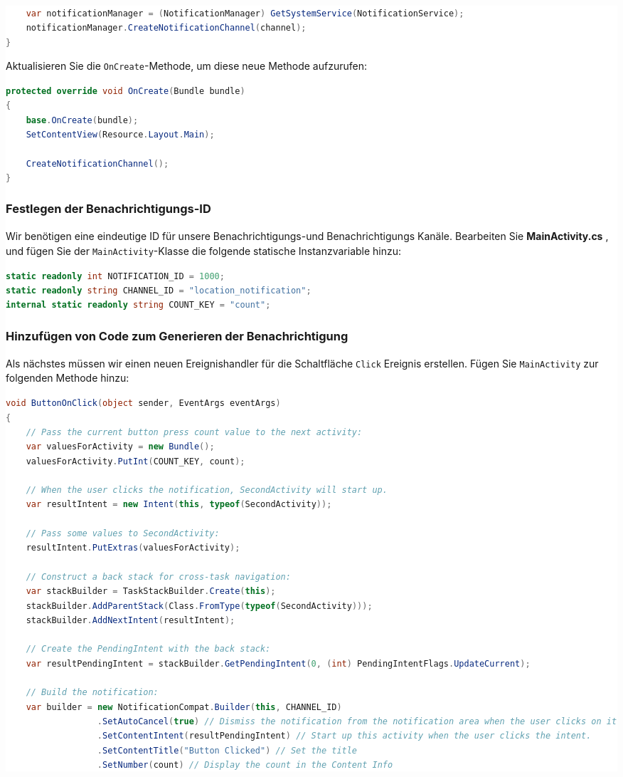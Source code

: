 ```csharp
    var notificationManager = (NotificationManager) GetSystemService(NotificationService);
    notificationManager.CreateNotificationChannel(channel);
}
```

Aktualisieren Sie die `OnCreate`-Methode, um diese neue Methode aufzurufen:

```csharp
protected override void OnCreate(Bundle bundle)
{
    base.OnCreate(bundle);
    SetContentView(Resource.Layout.Main);

    CreateNotificationChannel();
}
```

### <a name="define-the-notification-id"></a>Festlegen der Benachrichtigungs-ID

Wir benötigen eine eindeutige ID für unsere Benachrichtigungs-und Benachrichtigungs Kanäle. Bearbeiten Sie **MainActivity.cs** , und fügen Sie der `MainActivity`-Klasse die folgende statische Instanzvariable hinzu:

```csharp
static readonly int NOTIFICATION_ID = 1000;
static readonly string CHANNEL_ID = "location_notification";
internal static readonly string COUNT_KEY = "count";
```

### <a name="add-code-to-generate-the-notification"></a>Hinzufügen von Code zum Generieren der Benachrichtigung

Als nächstes müssen wir einen neuen Ereignishandler für die Schaltfläche `Click` Ereignis erstellen. Fügen Sie `MainActivity` zur folgenden Methode hinzu:

```csharp
void ButtonOnClick(object sender, EventArgs eventArgs)
{
    // Pass the current button press count value to the next activity:
    var valuesForActivity = new Bundle();
    valuesForActivity.PutInt(COUNT_KEY, count);

    // When the user clicks the notification, SecondActivity will start up.
    var resultIntent = new Intent(this, typeof(SecondActivity));

    // Pass some values to SecondActivity:
    resultIntent.PutExtras(valuesForActivity);

    // Construct a back stack for cross-task navigation:
    var stackBuilder = TaskStackBuilder.Create(this);
    stackBuilder.AddParentStack(Class.FromType(typeof(SecondActivity)));
    stackBuilder.AddNextIntent(resultIntent);

    // Create the PendingIntent with the back stack:
    var resultPendingIntent = stackBuilder.GetPendingIntent(0, (int) PendingIntentFlags.UpdateCurrent);

    // Build the notification:
    var builder = new NotificationCompat.Builder(this, CHANNEL_ID)
                  .SetAutoCancel(true) // Dismiss the notification from the notification area when the user clicks on it
                  .SetContentIntent(resultPendingIntent) // Start up this activity when the user clicks the intent.
                  .SetContentTitle("Button Clicked") // Set the title
                  .SetNumber(count) // Display the count in the Content Info
```